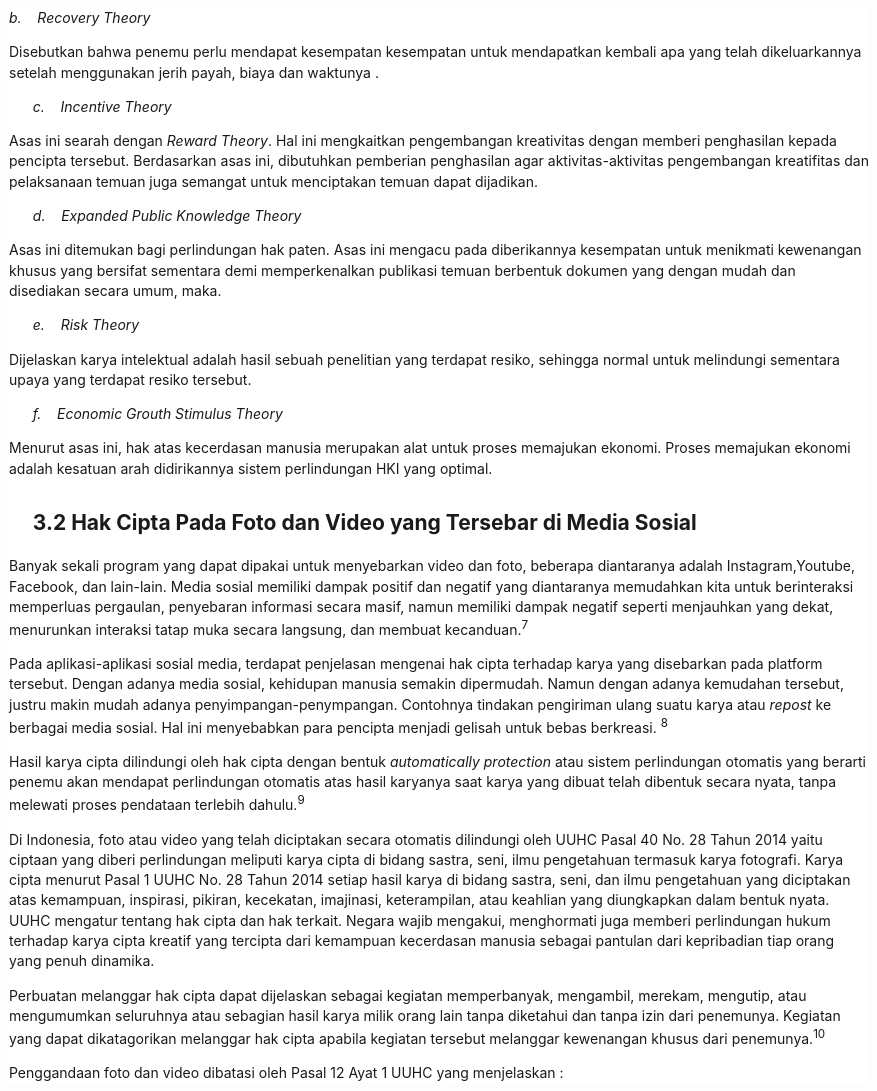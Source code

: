 <p><span class="font2" style="font-style:italic;">b. &nbsp;&nbsp;&nbsp;Recovery Theory</span></p></li></ul>
<p><span class="font2">Disebutkan bahwa penemu perlu mendapat kesempatan kesempatan untuk mendapatkan kembali apa yang telah dikeluarkannya setelah menggunakan jerih payah, biaya dan waktunya .</span></p>
<ul style="list-style:none;"><li>
<p><span class="font2" style="font-style:italic;">c. &nbsp;&nbsp;&nbsp;Incentive Theory</span></p></li></ul>
<p><span class="font2">Asas ini searah dengan </span><span class="font2" style="font-style:italic;">Reward Theory</span><span class="font2">. Hal ini mengkaitkan pengembangan kreativitas dengan memberi penghasilan kepada pencipta tersebut. Berdasarkan asas ini, dibutuhkan pemberian penghasilan agar aktivitas-aktivitas pengembangan kreatifitas dan pelaksanaan temuan juga semangat untuk menciptakan temuan dapat dijadikan.</span></p>
<ul style="list-style:none;"><li>
<p><span class="font2" style="font-style:italic;">d. &nbsp;&nbsp;&nbsp;Expanded Public Knowledge Theory</span></p></li></ul>
<p><span class="font2">Asas ini ditemukan bagi perlindungan hak paten. Asas ini mengacu pada diberikannya kesempatan untuk menikmati kewenangan khusus yang bersifat sementara demi memperkenalkan publikasi temuan berbentuk dokumen yang dengan mudah dan disediakan secara umum, maka.</span></p>
<ul style="list-style:none;"><li>
<p><span class="font2" style="font-style:italic;">e. &nbsp;&nbsp;&nbsp;Risk Theory</span></p></li></ul>
<p><span class="font2">Dijelaskan karya intelektual adalah hasil sebuah penelitian yang terdapat resiko, sehingga normal untuk melindungi sementara upaya yang terdapat resiko tersebut.</span></p>
<ul style="list-style:none;"><li>
<p><span class="font2" style="font-style:italic;">f. &nbsp;&nbsp;&nbsp;Economic Grouth Stimulus Theory</span></p></li></ul>
<p><span class="font2">Menurut asas ini, hak atas kecerdasan manusia merupakan alat untuk proses memajukan ekonomi. Proses memajukan ekonomi adalah kesatuan arah didirikannya sistem perlindungan HKI yang optimal.</span></p>
<ul style="list-style:none;"><li>
<h2><a name="bookmark15"></a><span class="font2" style="font-weight:bold;"><a name="bookmark16"></a>3.2 Hak Cipta Pada Foto dan Video yang Tersebar di Media Sosial</span></h2></li></ul>
<p><span class="font2">Banyak sekali program yang dapat dipakai untuk menyebarkan video dan foto, beberapa diantaranya adalah Instagram,Youtube, Facebook, dan lain-lain. Media sosial memiliki dampak positif dan negatif yang diantaranya memudahkan kita untuk berinteraksi memperluas pergaulan, penyebaran informasi secara masif, namun memiliki dampak negatif seperti menjauhkan yang dekat, menurunkan interaksi tatap muka secara langsung, dan membuat kecanduan.<sup>7</sup></span></p>
<p><span class="font2">Pada aplikasi-aplikasi sosial media, terdapat penjelasan mengenai hak cipta terhadap karya yang disebarkan pada platform tersebut. Dengan adanya media sosial, kehidupan manusia semakin dipermudah. Namun dengan adanya kemudahan tersebut, justru makin mudah adanya penyimpangan-penympangan. Contohnya tindakan pengiriman ulang suatu karya atau </span><span class="font2" style="font-style:italic;">repost</span><span class="font2"> ke berbagai media sosial. Hal ini menyebabkan para pencipta menjadi gelisah untuk bebas berkreasi. <sup>8</sup></span></p>
<p><span class="font2">Hasil karya cipta dilindungi oleh hak cipta dengan bentuk </span><span class="font2" style="font-style:italic;">automatically protection</span><span class="font2"> atau sistem perlindungan otomatis yang berarti penemu akan mendapat perlindungan otomatis atas hasil karyanya saat karya yang dibuat telah dibentuk secara nyata, tanpa melewati proses pendataan terlebih dahulu.<sup>9</sup></span></p>
<p><span class="font2">Di Indonesia, foto atau video yang telah diciptakan secara otomatis dilindungi oleh UUHC Pasal 40 No. 28 Tahun 2014 yaitu ciptaan yang diberi perlindungan meliputi karya cipta di bidang sastra, seni, ilmu pengetahuan termasuk karya fotografi. Karya cipta menurut Pasal 1 UUHC No. 28 Tahun 2014 setiap hasil karya di bidang sastra, seni, dan ilmu pengetahuan yang diciptakan atas kemampuan, inspirasi, pikiran, kecekatan, imajinasi, keterampilan, atau keahlian yang diungkapkan dalam bentuk nyata. UUHC mengatur tentang hak cipta dan hak terkait. Negara wajib mengakui, menghormati juga memberi perlindungan hukum terhadap karya cipta kreatif yang tercipta dari kemampuan kecerdasan manusia sebagai pantulan dari kepribadian tiap orang yang penuh dinamika.</span></p>
<p><span class="font2">Perbuatan melanggar hak cipta dapat dijelaskan sebagai kegiatan memperbanyak, mengambil, merekam, mengutip, atau mengumumkan seluruhnya atau sebagian hasil karya milik orang lain tanpa diketahui dan tanpa izin dari penemunya. Kegiatan yang dapat dikatagorikan melanggar hak cipta apabila kegiatan tersebut melanggar kewenangan khusus dari penemunya.<sup>10</sup></span></p>
<p><span class="font2">Penggandaan foto dan video dibatasi oleh Pasal 12 Ayat 1 UUHC yang menjelaskan :</span></p>